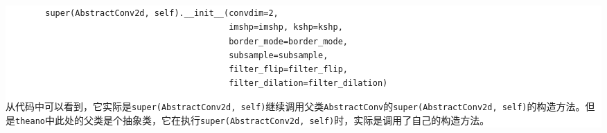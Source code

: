 ```
        super(AbstractConv2d, self).__init__(convdim=2,
                                             imshp=imshp, kshp=kshp,
                                             border_mode=border_mode,
                                             subsample=subsample,
                                             filter_flip=filter_flip,
                                             filter_dilation=filter_dilation)
```

从代码中可以看到，它实际是`super(AbstractConv2d, self)`继续调用父类`AbstractConv`的`super(AbstractConv2d, self)`的构造方法。但是`theano`中此处的父类是个抽象类，它在执行```super(AbstractConv2d, self)```时，实际是调用了自己的构造方法。
